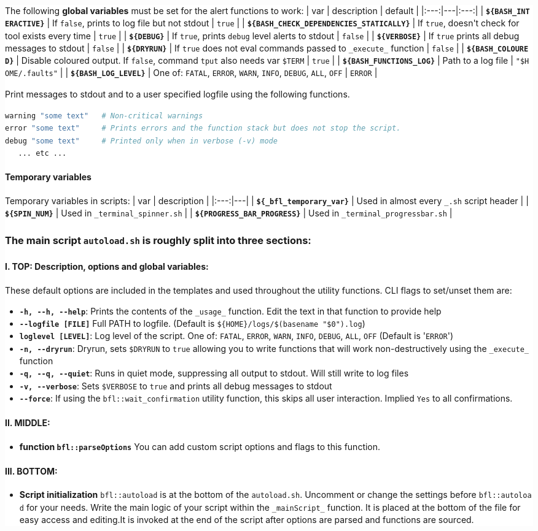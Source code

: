 The following **global variables** must be set for the alert functions to work:
| var | description | default |
|:---:|---|:---:|
| **`${BASH_INTERACTIVE}`** | If `false`, prints to log file but not stdout | `true` |
| **`${BASH_CHECK_DEPENDENCIES_STATICALLY}`** | If `true`, doesn't check for tool exists every time | `true` |
| **`${DEBUG}`** | If `true`, prints `debug` level alerts to stdout | `false` |
| **`${VERBOSE}`** | If `true` prints all debug messages to stdout | `false` |
| **`${DRYRUN}`** | If `true` does not eval commands passed to `_execute_` function | `false` |
| **`${BASH_COLOURED}`** | Disable coloured output. If `false`, command `tput` also needs var `$TERM` | `true` |
| **`${BASH_FUNCTIONS_LOG}`** | Path to a log file | `"$HOME/.faults"` |
| **`${BASH_LOG_LEVEL}`** | One of: `FATAL`, `ERROR`, `WARN`, `INFO`, `DEBUG`, `ALL`, `OFF` | `ERROR` |

Print messages to stdout and to a user specified logfile using the following functions.<br />
```bash
warning "some text"   # Non-critical warnings
error "some text"     # Prints errors and the function stack but does not stop the script.
debug "some text"     # Printed only when in verbose (-v) mode
   ... etc ...
```

#### Temporary variables

Temporary variables in scripts:
| var | description |
|:---:|---|
| **`${_bfl_temporary_var}`** | Used in almost every `_.sh` script header |
| **`${SPIN_NUM}`** | Used in `_terminal_spinner.sh` |
| **`${PROGRESS_BAR_PROGRESS}`** | Used in `_terminal_progressbar.sh` |

### The main script `autoload.sh` is roughly split into three sections:
#### I. TOP: Description, options and global variables:
These default options are included in the templates and used throughout the utility functions. CLI flags to set/unset them are:
- **`-h, --h, --help`**: Prints the contents of the `_usage_` function. Edit the text in that function to provide help
- **`--logfile [FILE]`** Full PATH to logfile. (Default is `${HOME}/logs/$(basename "$0").log`)
- **`loglevel [LEVEL]`**: Log level of the script. One of: `FATAL`, `ERROR`, `WARN`, `INFO`, `DEBUG`, `ALL`, `OFF` (Default is '`ERROR`')
- **`-n, --dryrun`**: Dryrun, sets `$DRYRUN` to `true` allowing you to write functions that will work non-destructively using the `_execute_` function
- **`-q, --q, --quiet`**: Runs in quiet mode, suppressing all output to stdout. Will still write to log files
- **`-v, --verbose`**: Sets `$VERBOSE` to `true` and prints all debug messages to stdout
- **`--force`**: If using the `bfl::wait_confirmation` utility function, this skips all user interaction. Implied `Yes` to all confirmations.
#### II. MIDDLE:
- **function `bfl::parseOptions`** You can add custom script options and flags to this function.
#### III. BOTTOM:
- **Script initialization** `bfl::autoload` is at the bottom of the `autoload.sh`. Uncomment or change the settings before `bfl::autoload` for your needs.
Write the main logic of your script within the `_mainScript_` function. It is placed at the bottom of the file for easy access and editing.It is invoked at the end of the script after options are parsed and functions are sourced.
